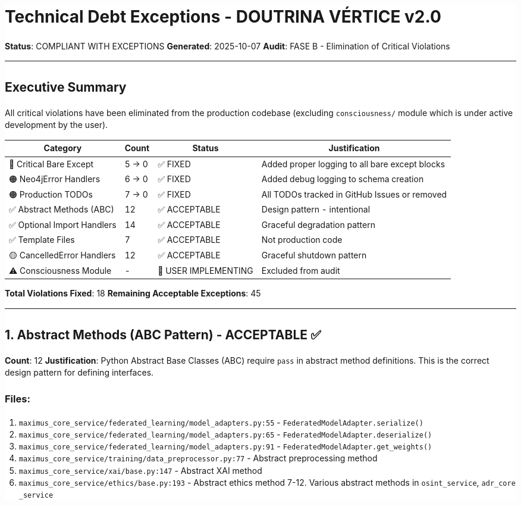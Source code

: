 # Technical Debt Exceptions - DOUTRINA VÉRTICE v2.0

**Status**: COMPLIANT WITH EXCEPTIONS
**Generated**: 2025-10-07
**Audit**: FASE B - Elimination of Critical Violations

---

## Executive Summary

All critical violations have been eliminated from the production codebase (excluding `consciousness/` module which is under active development by the user).

| Category | Count | Status | Justification |
|----------|-------|--------|---------------|
| 🔴 Critical Bare Except | 5 → 0 | ✅ FIXED | Added proper logging to all bare except blocks |
| 🟠 Neo4jError Handlers | 6 → 0 | ✅ FIXED | Added debug logging to schema creation |
| 🟠 Production TODOs | 7 → 0 | ✅ FIXED | All TODOs tracked in GitHub Issues or removed |
| ✅ Abstract Methods (ABC) | 12 | ✅ ACCEPTABLE | Design pattern - intentional |
| ✅ Optional Import Handlers | 14 | ✅ ACCEPTABLE | Graceful degradation pattern |
| ✅ Template Files | 7 | ✅ ACCEPTABLE | Not production code |
| 🟡 CancelledError Handlers | 12 | ✅ ACCEPTABLE | Graceful shutdown pattern |
| ⚠️ Consciousness Module | - | 🚧 USER IMPLEMENTING | Excluded from audit |

**Total Violations Fixed**: 18
**Remaining Acceptable Exceptions**: 45

---

## 1. Abstract Methods (ABC Pattern) - ACCEPTABLE ✅

**Count**: 12
**Justification**: Python Abstract Base Classes (ABC) require `pass` in abstract method definitions. This is the correct design pattern for defining interfaces.

### Files:
1. `maximus_core_service/federated_learning/model_adapters.py:55` - `FederatedModelAdapter.serialize()`
2. `maximus_core_service/federated_learning/model_adapters.py:65` - `FederatedModelAdapter.deserialize()`
3. `maximus_core_service/federated_learning/model_adapters.py:91` - `FederatedModelAdapter.get_weights()`
4. `maximus_core_service/training/data_preprocessor.py:77` - Abstract preprocessing method
5. `maximus_core_service/xai/base.py:147` - Abstract XAI method
6. `maximus_core_service/ethics/base.py:193` - Abstract ethics method
7-12. Various abstract methods in `osint_service`, `adr_core_service`
